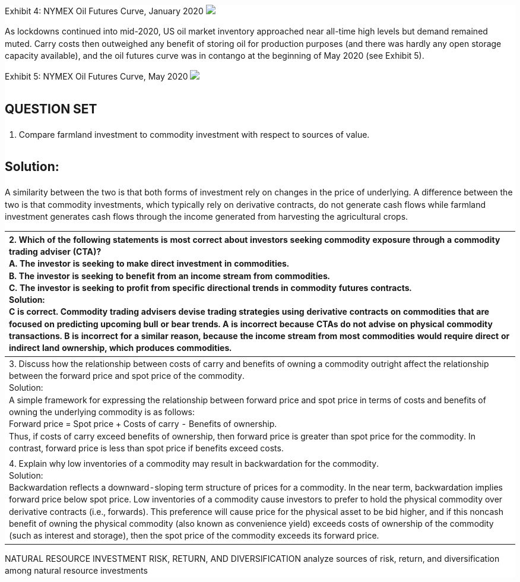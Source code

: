 Exhibit 4: NYMEX Oil Futures Curve, January 2020
![](https://cdn.mathpix.com/cropped/2025_05_12_b7f44777df06320328b3g-6.jpg?height=641&width=1072&top_left_y=338&top_left_x=684)

As lockdowns continued into mid-2020, US oil market inventory approached near all-time high levels but demand remained muted. Carry costs then outweighed any benefit of storing oil for production purposes (and there was hardly any open storage capacity available), and the oil futures curve was in contango at the beginning of May 2020 (see Exhibit 5).

Exhibit 5: NYMEX Oil Futures Curve, May 2020
![](https://cdn.mathpix.com/cropped/2025_05_12_b7f44777df06320328b3g-6.jpg?height=667&width=1074&top_left_y=1309&top_left_x=680)

## QUESTION SET

1. Compare farmland investment to commodity investment with respect to sources of value.

## Solution:

A similarity between the two is that both forms of investment rely on changes in the price of underlying. A difference between the two is that commodity investments, which typically rely on derivative contracts, do not generate cash flows while farmland investment generates cash flows through the income generated from harvesting the agricultural crops.

| 2. Which of the following statements is most correct about investors seeking commodity exposure through a commodity trading adviser (CTA)? <br> A. The investor is seeking to make direct investment in commodities. <br> B. The investor is seeking to benefit from an income stream from commodities. <br> C. The investor is seeking to profit from specific directional trends in commodity futures contracts. <br> Solution: <br> C is correct. Commodity trading advisers devise trading strategies using derivative contracts on commodities that are focused on predicting upcoming bull or bear trends. A is incorrect because CTAs do not advise on physical commodity transactions. B is incorrect for a similar reason, because the income stream from most commodities would require direct or indirect land ownership, which produces commodities. |
| :--- |
| 3. Discuss how the relationship between costs of carry and benefits of owning a commodity outright affect the relationship between the forward price and spot price of the commodity. <br> Solution: <br> A simple framework for expressing the relationship between forward price and spot price in terms of costs and benefits of owning the underlying commodity is as follows: <br> Forward price $=$ Spot price + Costs of carry - Benefits of ownership. <br> Thus, if costs of carry exceed benefits of ownership, then forward price is greater than spot price for the commodity. In contrast, forward price is less than spot price if benefits exceed costs. |
| 4. Explain why low inventories of a commodity may result in backwardation for the commodity. <br> Solution: <br> Backwardation reflects a downward-sloping term structure of prices for a commodity. In the near term, backwardation implies forward price below spot price. Low inventories of a commodity cause investors to prefer to hold the physical commodity over derivative contracts (i.e., forwards). This preference will cause price for the physical asset to be bid higher, and if this noncash benefit of owning the physical commodity (also known as convenience yield) exceeds costs of ownership of the commodity (such as interest and storage), then the spot price of the commodity exceeds its forward price. |

NATURAL RESOURCE INVESTMENT RISK, RETURN, AND DIVERSIFICATION
analyze sources of risk, return, and diversification among natural resource investments

